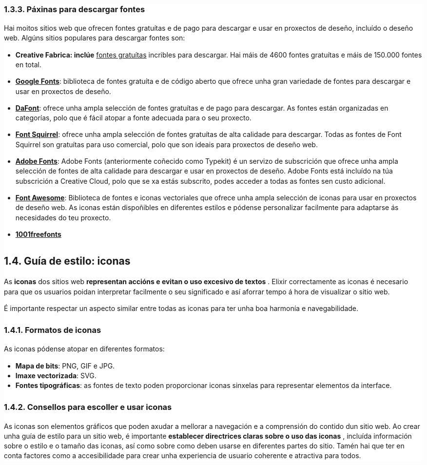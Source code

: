 ### 1.3.3. Páxinas para descargar fontes

Hai moitos sitios web que ofrecen fontes gratuítas e de pago para descargar e usar en proxectos de deseño, incluído o deseño web. Algúns sitios populares para descargar fontes son:

- **Creative Fabrica: inclúe** [fontes gratuítas](https://www.creativefabrica.com/es/freebies/free-fonts/) incribles para descargar. Hai máis de 4600 fontes gratuítas e máis de 150.000 fontes en total.
- [**Google Fonts**](https://google.com/fonts): biblioteca de fontes gratuíta e de código aberto que ofrece unha gran variedade de fontes para descargar e usar en proxectos de deseño.
- [**DaFont**](https://www.dafont.com/es/): ofrece unha ampla selección de fontes gratuítas e de pago para descargar. As fontes están organizadas en categorías, polo que é fácil atopar a fonte adecuada para o seu proxecto.
- [**Font Squirrel**](https://www.fontsquirrel.com/): ofrece unha ampla selección de fontes gratuítas de alta calidade para descargar. Todas as fontes de Font Squirrel son gratuítas para uso comercial, polo que son ideais para proxectos de deseño web.
- [**Adobe Fonts**](https://fonts.adobe.com/): Adobe Fonts (anteriormente coñecido como Typekit) é un servizo de subscrición que ofrece unha ampla selección de fontes de alta calidade para descargar e usar en proxectos de deseño. Adobe Fonts está incluído na túa subscrición a Creative Cloud, polo que se xa estás subscrito, podes acceder a todas as fontes sen custo adicional.
- [**Font Awesome**](https://fontawesome.com/): Biblioteca de fontes e iconas vectoriales que ofrece unha ampla selección de iconas para usar en proxectos de deseño web. As iconas están dispoñibles en diferentes estilos e pódense personalizar facilmente para adaptarse ás necesidades do teu proxecto.

- [**1001freefonts**](https://www.1001freefonts.com/es/)

  

## 1.4. Guía de estilo: iconas

As **iconas** dos sitios web **representan accións e evitan o uso excesivo de textos** . Elixir correctamente as iconas é necesario para que os usuarios poidan  interpretar facilmente o seu significado e así aforrar tempo á hora de  visualizar o sitio web.

É importante respectar un aspecto similar entre todas as iconas para ter unha boa harmonía e navegabilidade.

### 1.4.1. Formatos de iconas

As iconas pódense atopar en diferentes formatos:

- **Mapa de bits**: PNG, GIF e JPG.
- **Imaxe vectorizada**: SVG.
- **Fontes tipográficas**: as fontes de texto poden proporcionar iconas sinxelas para representar elementos da interface.

### 1.4.2. Consellos para escoller e usar iconas

As iconas son elementos gráficos que poden axudar a mellorar a navegación e a comprensión do contido dun sitio web. Ao crear unha guía de estilo para un sitio web, é importante **establecer directrices claras sobre o uso das iconas** , incluída información sobre o estilo e o tamaño das iconas, así como sobre como deben usarse en diferentes partes do sitio. Tamén hai que ter en conta factores como a accesibilidade para crear unha experiencia de usuario coherente e atractiva para todos.
